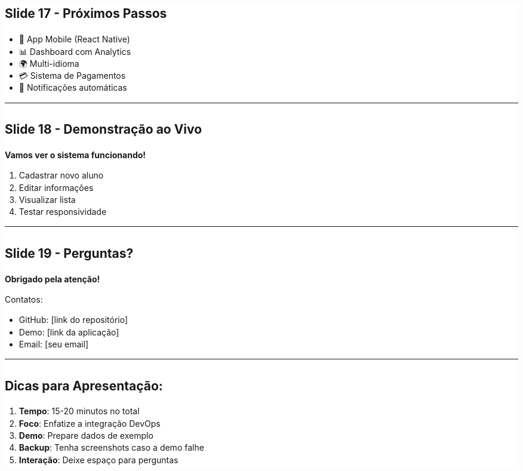 
## Slide 17 - Próximos Passos
- 📱 App Mobile (React Native)
- 📊 Dashboard com Analytics
- 🌍 Multi-idioma
- 💳 Sistema de Pagamentos
- 📧 Notificações automáticas

---

## Slide 18 - Demonstração ao Vivo
**Vamos ver o sistema funcionando!**
1. Cadastrar novo aluno
2. Editar informações
3. Visualizar lista
4. Testar responsividade

---

## Slide 19 - Perguntas?
**Obrigado pela atenção!**

Contatos:
- GitHub: [link do repositório]
- Demo: [link da aplicação]
- Email: [seu email]

---

## Dicas para Apresentação:
1. **Tempo**: 15-20 minutos no total
2. **Foco**: Enfatize a integração DevOps
3. **Demo**: Prepare dados de exemplo
4. **Backup**: Tenha screenshots caso a demo falhe
5. **Interação**: Deixe espaço para perguntas 